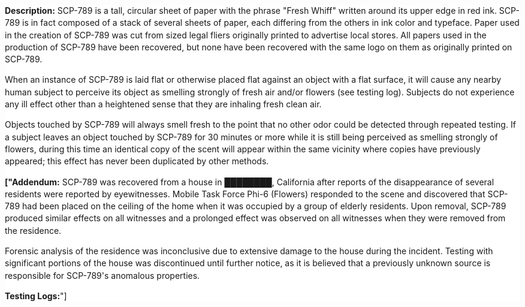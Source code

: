 <p><strong>Description:</strong> SCP-789 is a tall, circular sheet of paper with the phrase "Fresh Whiff" written around its upper edge in red ink. SCP-789 is in fact composed of a stack of several sheets of paper, each differing from the others in ink color and typeface. Paper used in the creation of SCP-789 was cut from sized legal fliers originally printed to advertise local stores. All papers used in the production of SCP-789 have been recovered, but none have been recovered with the same logo on them as originally printed on SCP-789.</p><p>When an instance of SCP-789 is laid flat or otherwise placed flat against an object with a flat surface, it will cause any nearby human subject to perceive its object as smelling strongly of fresh air and/or flowers (see testing log). Subjects do not experience any ill effect other than a heightened sense that they are inhaling fresh clean air.</p><p>Objects touched by SCP-789 will always smell fresh to the point that no other odor could be detected through repeated testing. If a subject leaves an object touched by SCP-789 for 30 minutes or more while it is still being perceived as smelling strongly of flowers, during this time an identical copy of the scent will appear within the same vicinity where copies have previously appeared; this effect has never been duplicated by other methods.</p>
<p> <strong>["Addendum:</strong> SCP-789 was recovered from a house in ████████, California after reports of the disappearance of several residents were reported by eyewitnesses. Mobile Task Force Phi-6 (Flowers) responded to the scene and discovered that SCP-789 had been placed on the ceiling of the home when it was occupied by a group of elderly residents. Upon removal, SCP-789 produced similar effects on all witnesses and a prolonged effect was observed on all witnesses when they were removed from the residence.</p><p>Forensic analysis of the residence was inconclusive due to extensive damage to the house during the incident. Testing with significant portions of the house was discontinued until further notice, as it is believed that a previously unknown source is responsible for SCP-789's anomalous properties.</p><p><strong>Testing Logs:</strong>"]</p>

<div class="footer-wikiwalk-nav">
<div style="text-align: center;">
</div>
</div>
</div>
</div>
</div>